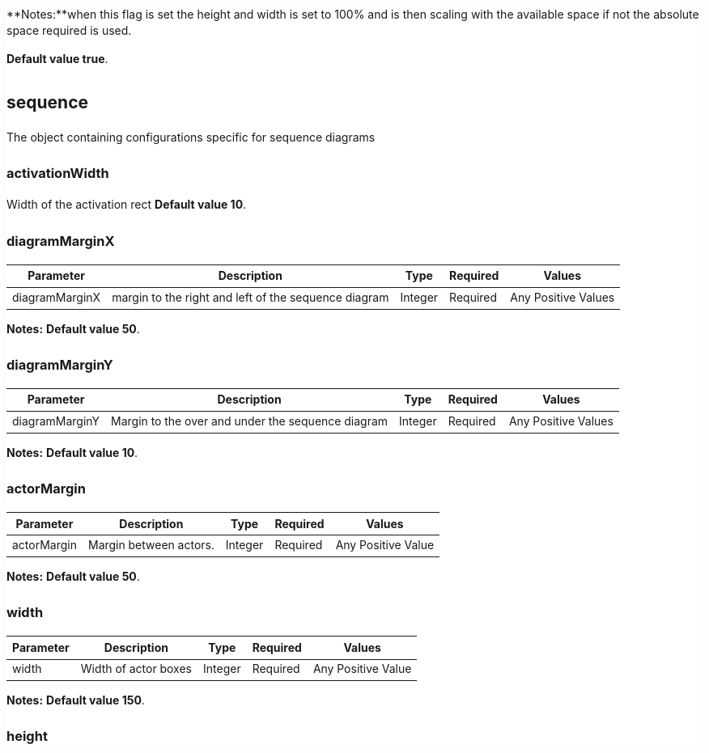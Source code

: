**Notes:**when this flag is set the height and width is set to 100% and is then scaling with the
available space if not the absolute space required is used.

**Default value true**.

## sequence

The object containing configurations specific for sequence diagrams

### activationWidth

Width of the activation rect
**Default value 10**.

### diagramMarginX

| Parameter      | Description                                          | Type    | Required | Values              |
| -------------- | ---------------------------------------------------- | ------- | -------- | ------------------- |
| diagramMarginX | margin to the right and left of the sequence diagram | Integer | Required | Any Positive Values |

**Notes:**
**Default value 50**.

### diagramMarginY

| Parameter      | Description                                       | Type    | Required | Values              |
| -------------- | ------------------------------------------------- | ------- | -------- | ------------------- |
| diagramMarginY | Margin to the over and under the sequence diagram | Integer | Required | Any Positive Values |

**Notes:**
**Default value 10**.

### actorMargin

| Parameter   | Description            | Type    | Required | Values             |
| ----------- | ---------------------- | ------- | -------- | ------------------ |
| actorMargin | Margin between actors. | Integer | Required | Any Positive Value |

**Notes:**
**Default value 50**.

### width

| Parameter | Description          | Type    | Required | Values             |
| --------- | -------------------- | ------- | -------- | ------------------ |
| width     | Width of actor boxes | Integer | Required | Any Positive Value |

**Notes:**
**Default value 150**.

### height
